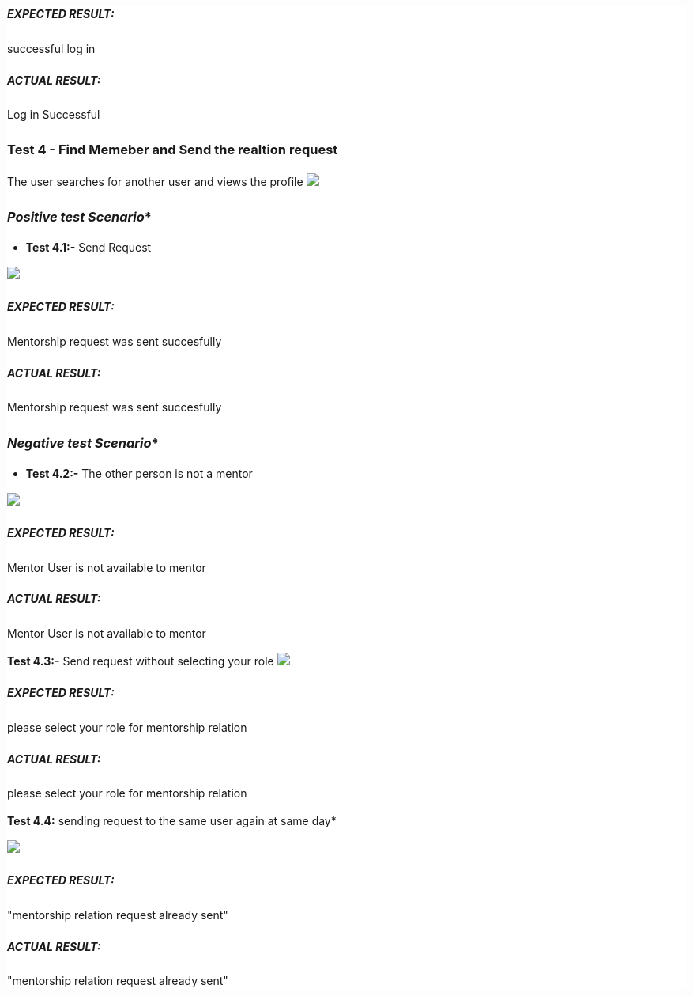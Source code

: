 ##### **EXPECTED RESULT:** 
successful log in
##### **ACTUAL RESULT:**
Log in Successful


### Test 4 - Find Memeber and Send the realtion request

The user searches for another user and views the profile
<img src="https://user-images.githubusercontent.com/42871956/93996842-5cba3500-fdb0-11ea-8c4c-864b6f09113d.gif" width="300"/>

### *Positive test Scenario**
* **Test 4.1:-** Send Request

<img src="https://user-images.githubusercontent.com/42871956/93996945-7a879a00-fdb0-11ea-9e4e-3a16707ad3cd.gif" width="300"/>

##### **EXPECTED RESULT:** 
Mentorship request was sent succesfully 
##### **ACTUAL RESULT:**
 Mentorship request was sent succesfully


###  *Negative test Scenario**

* **Test 4.2:-** The other person is not a mentor

<img src="https://user-images.githubusercontent.com/42871956/93997119-a9057500-fdb0-11ea-94bb-6d93ce21e10f.gif" width="300"/>

##### **EXPECTED RESULT:** 
Mentor User is not available to mentor 
##### **ACTUAL RESULT:**
 Mentor User is not available to mentor


**Test 4.3:-** Send request without selecting your role
<img src="https://user-images.githubusercontent.com/42871956/93997393-faadff80-fdb0-11ea-9ad5-a973fa2beefa.jpg" width="300"/>

##### **EXPECTED RESULT:** 
please select your role for mentorship relation 
##### **ACTUAL RESULT:**
 please select your role for mentorship relation


**Test 4.4:** sending request to the same user again at same day*

<img src="https://user-images.githubusercontent.com/42871956/93997502-16b1a100-fdb1-11ea-9667-0bb5e6f75713.jpg" width="300"/>

##### **EXPECTED RESULT:** 
"mentorship relation request already sent"


##### **ACTUAL RESULT:** 
"mentorship relation request already sent"
